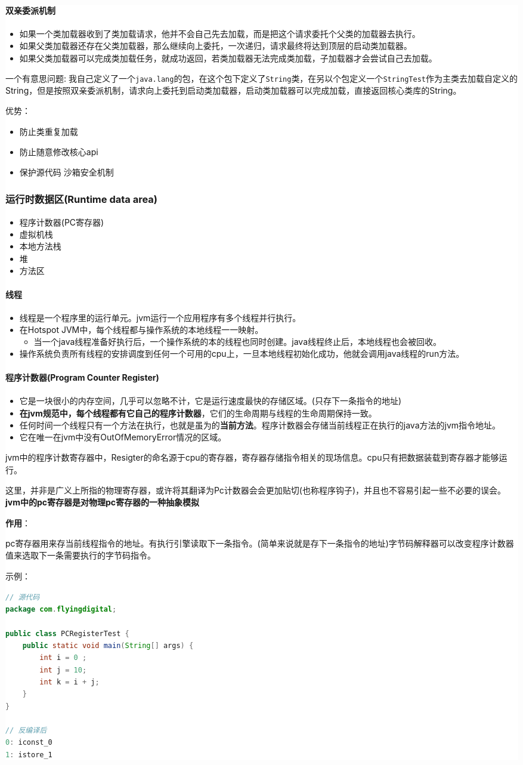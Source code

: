 

#### 双亲委派机制

- 如果一个类加载器收到了类加载请求，他并不会自己先去加载，而是把这个请求委托个父类的加载器去执行。
- 如果父类加载器还存在父类加载器，那么继续向上委托，一次递归，请求最终将达到顶层的启动类加载器。
- 如果父类加载器可以完成类加载任务，就成功返回，若类加载器无法完成类加载，子加载器才会尝试自己去加载。

一个有意思问题: 我自己定义了一个`java.lang`的包，在这个包下定义了`String`类，在另以个包定义一个`StringTest`作为主类去加载自定义的String，但是按照双亲委派机制，请求向上委托到启动类加载器，启动类加载器可以完成加载，直接返回核心类库的String。

优势：

- 防止类重复加载
- 防止随意修改核心api

- 保护源代码   沙箱安全机制





### 运行时数据区(Runtime data area)

- 程序计数器(PC寄存器)
- 虚拟机栈
- 本地方法栈
- 堆
- 方法区

#### 线程

- 线程是一个程序里的运行单元。jvm运行一个应用程序有多个线程并行执行。
- 在Hotspot JVM中，每个线程都与操作系统的本地线程一一映射。
  - 当一个java线程准备好执行后，一个操作系统的本的线程也同时创建。java线程终止后，本地线程也会被回收。
- 操作系统负责所有线程的安排调度到任何一个可用的cpu上，一旦本地线程初始化成功，他就会调用java线程的run方法。



#### 程序计数器(Program Counter Register)

- 它是一块很小的内存空间，几乎可以忽略不计，它是运行速度最快的存储区域。(只存下一条指令的地址)
- **在jvm规范中，每个线程都有它自己的程序计数器**，它们的生命周期与线程的生命周期保持一致。
- 任何时间一个线程只有一个方法在执行，也就是虽为的**当前方法**。程序计数器会存储当前线程正在执行的java方法的jvm指令地址。
- 它在唯一在jvm中没有OutOfMemoryError情况的区域。

jvm中的程序计数寄存器中，Resigter的命名源于cpu的寄存器，寄存器存储指令相关的现场信息。cpu只有把数据装载到寄存器才能够运行。

这里，并非是广义上所指的物理寄存器，或许将其翻译为Pc计数器会会更加贴切(也称程序钩子)，并且也不容易引起一些不必要的误会。**jvm中的pc寄存器是对物理pc寄存器的一种抽象模拟**



**作用**：

​		pc寄存器用来存当前线程指令的地址。有执行引擎读取下一条指令。(简单来说就是存下一条指令的地址)字节码解释器可以改变程序计数器值来选取下一条需要执行的字节码指令。



示例：

```java
// 源代码
package com.flyingdigital;

public class PCRegisterTest {
    public static void main(String[] args) {
        int i = 0 ;
        int j = 10;
        int k = i + j;
    }
}

// 反编译后
0: iconst_0
1: istore_1
```